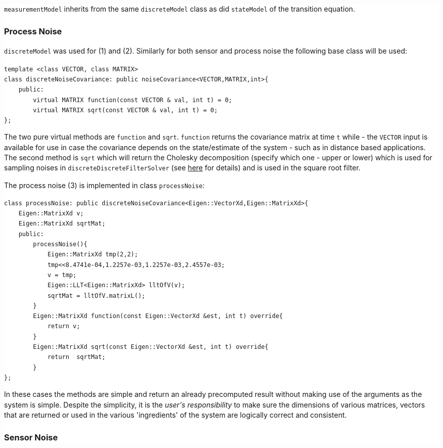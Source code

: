 `measurementModel` inherits from the same `discreteModel` class as did `stateModel` of the transition equation.

### Process Noise

`discreteModel` was used for (1) and (2). Similarly for both sensor and process noise the following base class will be used:

~~~~~~~~~~~~~~~{.cpp}
template <class VECTOR, class MATRIX>
class discreteNoiseCovariance: public noiseCovariance<VECTOR,MATRIX,int>{
	public:
		virtual MATRIX function(const VECTOR & val, int t) = 0; 
		virtual MATRIX sqrt(const VECTOR & val, int t) = 0;
};
~~~~~~~~~~~~~~~

The two pure virtual methods are `function` and `sqrt`. `function` returns the covariance matrix at time `t` while - the `VECTOR` input is available for use in case the covariance depends on the state/estimate of the system - such as in distance based applications. The second method is `sqrt` which will return the Cholesky decomposition  (specify which one - upper or lower) which is used for sampling noises in `discreteDiscreteFilterSolver` (see [here](https://en.wikipedia.org/wiki/Multivariate_normal_distribution#Drawing_values_from_the_distribution) for details) and is used in the square root filter.

The process noise (3) is implemented in class `processNoise`:

~~~~~~~~~~~~~~~{.cpp}
class processNoise: public discreteNoiseCovariance<Eigen::VectorXd,Eigen::MatrixXd>{
	Eigen::MatrixXd v;
	Eigen::MatrixXd sqrtMat;
	public:
		processNoise(){
			Eigen::MatrixXd tmp(2,2);
			tmp<<8.4741e-04,1.2257e-03,1.2257e-03,2.4557e-03; 
			v = tmp;
			Eigen::LLT<Eigen::MatrixXd> lltOfV(v);
			sqrtMat = lltOfV.matrixL();
		}
		Eigen::MatrixXd function(const Eigen::VectorXd &est, int t) override{
			return v;
		}
		Eigen::MatrixXd sqrt(const Eigen::VectorXd &est, int t) override{
			return  sqrtMat; 
		}
};
~~~~~~~~~~~~~~~

In these cases the methods are simple and return an already precomputed result without making use of the arguments as the system is simple. Despite the simplicity, it is the _user's responsibility_ to make sure the dimensions of various matrices, vectors that are returned or used in the various 'ingredients' of the system are logically correct and consistent.

### Sensor Noise
